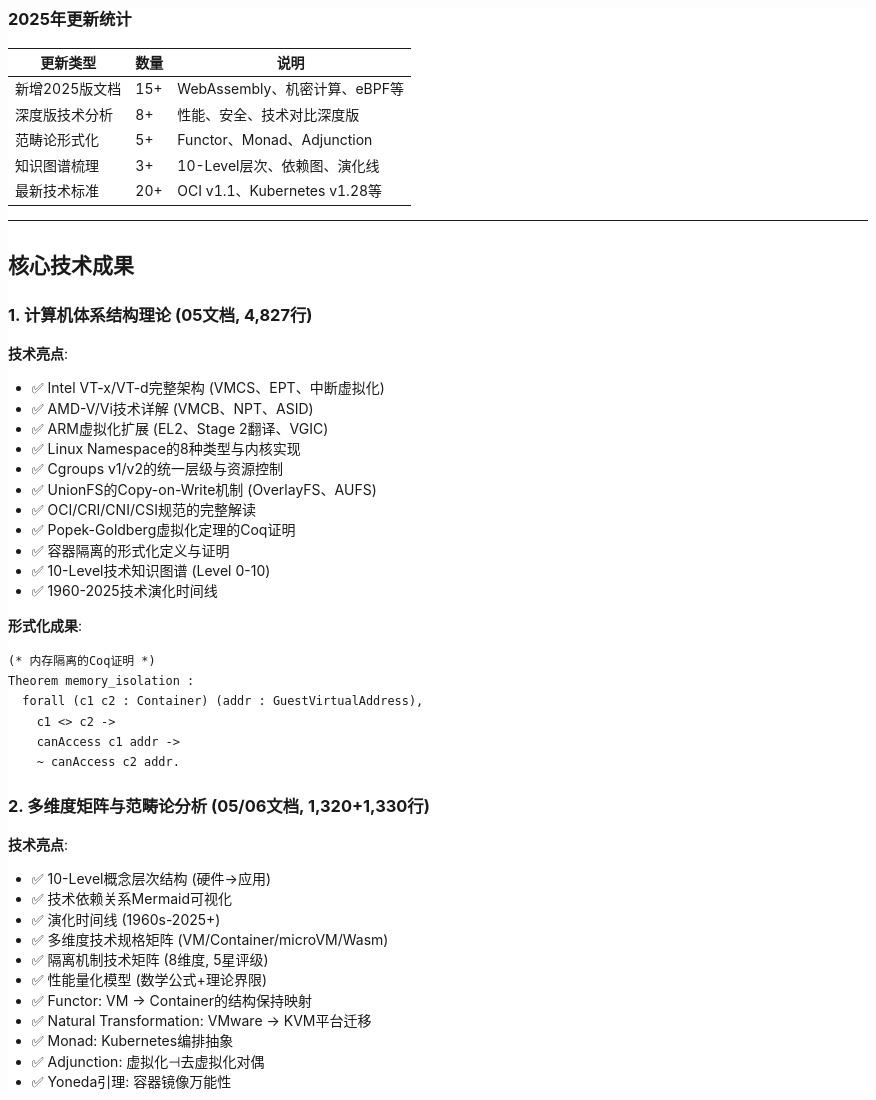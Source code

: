 ### 2025年更新统计

| 更新类型 | 数量 | 说明 |
|---------|------|------|
| 新增2025版文档 | 15+ | WebAssembly、机密计算、eBPF等 |
| 深度版技术分析 | 8+ | 性能、安全、技术对比深度版 |
| 范畴论形式化 | 5+ | Functor、Monad、Adjunction |
| 知识图谱梳理 | 3+ | 10-Level层次、依赖图、演化线 |
| 最新技术标准 | 20+ | OCI v1.1、Kubernetes v1.28等 |

---

## 核心技术成果

### 1. 计算机体系结构理论 (05文档, 4,827行)

**技术亮点**:

- ✅ Intel VT-x/VT-d完整架构 (VMCS、EPT、中断虚拟化)
- ✅ AMD-V/Vi技术详解 (VMCB、NPT、ASID)
- ✅ ARM虚拟化扩展 (EL2、Stage 2翻译、VGIC)
- ✅ Linux Namespace的8种类型与内核实现
- ✅ Cgroups v1/v2的统一层级与资源控制
- ✅ UnionFS的Copy-on-Write机制 (OverlayFS、AUFS)
- ✅ OCI/CRI/CNI/CSI规范的完整解读
- ✅ Popek-Goldberg虚拟化定理的Coq证明
- ✅ 容器隔离的形式化定义与证明
- ✅ 10-Level技术知识图谱 (Level 0-10)
- ✅ 1960-2025技术演化时间线

**形式化成果**:

```coq
(* 内存隔离的Coq证明 *)
Theorem memory_isolation :
  forall (c1 c2 : Container) (addr : GuestVirtualAddress),
    c1 <> c2 ->
    canAccess c1 addr ->
    ~ canAccess c2 addr.
```

### 2. 多维度矩阵与范畴论分析 (05/06文档, 1,320+1,330行)

**技术亮点**:

- ✅ 10-Level概念层次结构 (硬件→应用)
- ✅ 技术依赖关系Mermaid可视化
- ✅ 演化时间线 (1960s-2025+)
- ✅ 多维度技术规格矩阵 (VM/Container/microVM/Wasm)
- ✅ 隔离机制技术矩阵 (8维度, 5星评级)
- ✅ 性能量化模型 (数学公式+理论界限)
- ✅ Functor: VM → Container的结构保持映射
- ✅ Natural Transformation: VMware → KVM平台迁移
- ✅ Monad: Kubernetes编排抽象
- ✅ Adjunction: 虚拟化⊣去虚拟化对偶
- ✅ Yoneda引理: 容器镜像万能性
